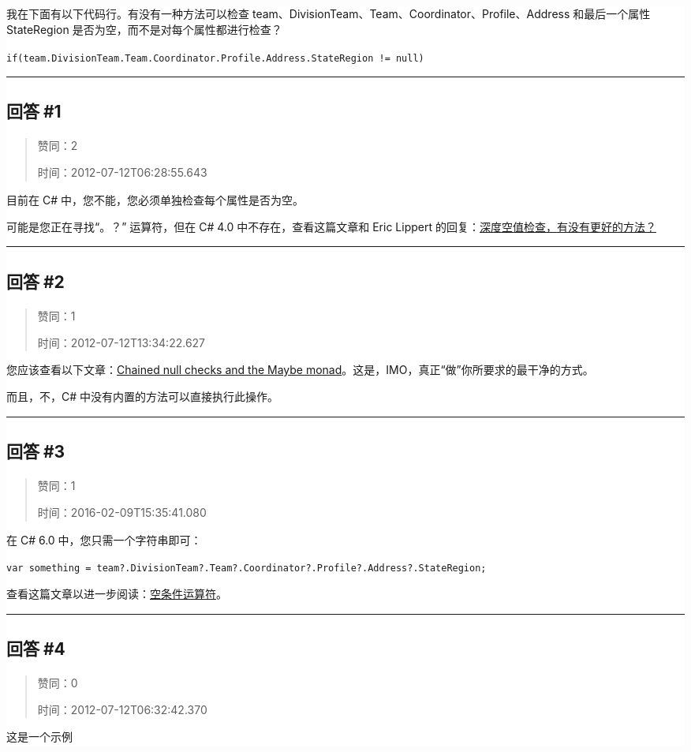 我在下面有以下代码行。有没有一种方法可以检查 team、DivisionTeam、Team、Coordinator、Profile、Address 和最后一个属性 StateRegion 是否为空，而不是对每个属性都进行检查？

```
if(team.DivisionTeam.Team.Coordinator.Profile.Address.StateRegion != null) 
```

* * *

## 回答 #1

> 赞同：2
> 
> 时间：2012-07-12T06:28:55.643

目前在 C# 中，您不能，您必须单独检查每个属性是否为空。

可能是您正在寻找“。？” 运算符，但在 C# 4.0 中不存在，查看这篇文章和 Eric Lippert 的回复：[深度空值检查，有没有更好的方法？](https://stackoverflow.com/questions/2080647/deep-null-checking-is-there-a-better-way)

* * *

## 回答 #2

> 赞同：1
> 
> 时间：2012-07-12T13:34:22.627

您应该查看以下文章：[Chained null checks and the Maybe monad](http://www.codeproject.com/Articles/109026/Chained-null-checks-and-the-Maybe-monad)。这是，IMO，真正“做”你所要求的最干净的方式。

而且，不，C# 中没有内置的方法可以直接执行此操作。

* * *

## 回答 #3

> 赞同：1
> 
> 时间：2016-02-09T15:35:41.080

在 C# 6.0 中，您只需一个字符串即可：

`var something = team?.DivisionTeam?.Team?.Coordinator?.Profile?.Address?.StateRegion;`

查看这篇文章以进一步阅读：[空条件运算符](https://msdn.microsoft.com/en-us/library/dn986595.aspx)。

* * *

## 回答 #4

> 赞同：0
> 
> 时间：2012-07-12T06:32:42.370

这是一个示例
